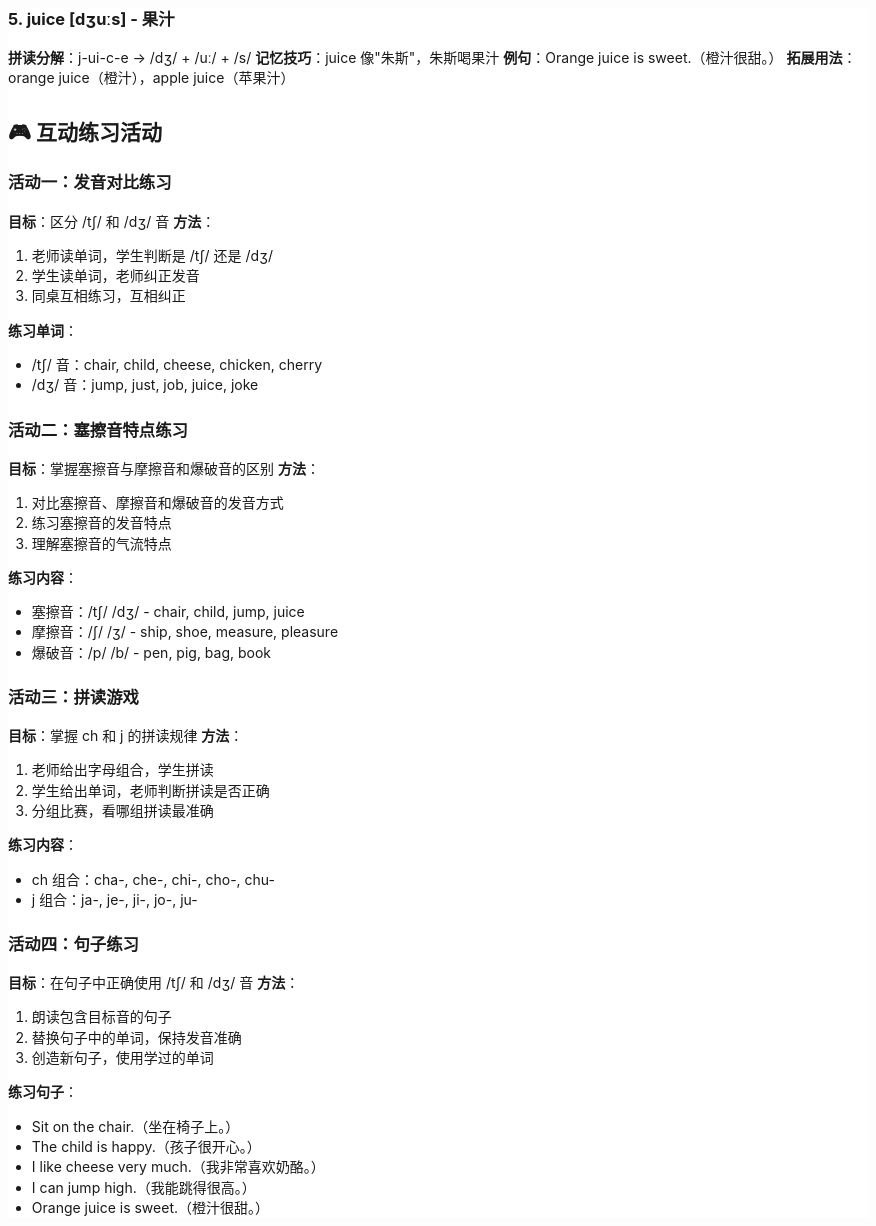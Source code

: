 ### 5. juice [dʒuːs] - 果汁

**拼读分解**：j-ui-c-e → /dʒ/ + /uː/ + /s/
**记忆技巧**：juice 像"朱斯"，朱斯喝果汁
**例句**：Orange juice is sweet.（橙汁很甜。）
**拓展用法**：orange juice（橙汁），apple juice（苹果汁）

## 🎮 互动练习活动

### 活动一：发音对比练习
**目标**：区分 /tʃ/ 和 /dʒ/ 音
**方法**：
1. 老师读单词，学生判断是 /tʃ/ 还是 /dʒ/
2. 学生读单词，老师纠正发音
3. 同桌互相练习，互相纠正

**练习单词**：
- /tʃ/ 音：chair, child, cheese, chicken, cherry
- /dʒ/ 音：jump, just, job, juice, joke

### 活动二：塞擦音特点练习
**目标**：掌握塞擦音与摩擦音和爆破音的区别
**方法**：
1. 对比塞擦音、摩擦音和爆破音的发音方式
2. 练习塞擦音的发音特点
3. 理解塞擦音的气流特点

**练习内容**：
- 塞擦音：/tʃ/ /dʒ/ - chair, child, jump, juice
- 摩擦音：/ʃ/ /ʒ/ - ship, shoe, measure, pleasure
- 爆破音：/p/ /b/ - pen, pig, bag, book

### 活动三：拼读游戏
**目标**：掌握 ch 和 j 的拼读规律
**方法**：
1. 老师给出字母组合，学生拼读
2. 学生给出单词，老师判断拼读是否正确
3. 分组比赛，看哪组拼读最准确

**练习内容**：
- ch 组合：cha-, che-, chi-, cho-, chu-
- j 组合：ja-, je-, ji-, jo-, ju-

### 活动四：句子练习
**目标**：在句子中正确使用 /tʃ/ 和 /dʒ/ 音
**方法**：
1. 朗读包含目标音的句子
2. 替换句子中的单词，保持发音准确
3. 创造新句子，使用学过的单词

**练习句子**：
- Sit on the chair.（坐在椅子上。）
- The child is happy.（孩子很开心。）
- I like cheese very much.（我非常喜欢奶酪。）
- I can jump high.（我能跳得很高。）
- Orange juice is sweet.（橙汁很甜。）
